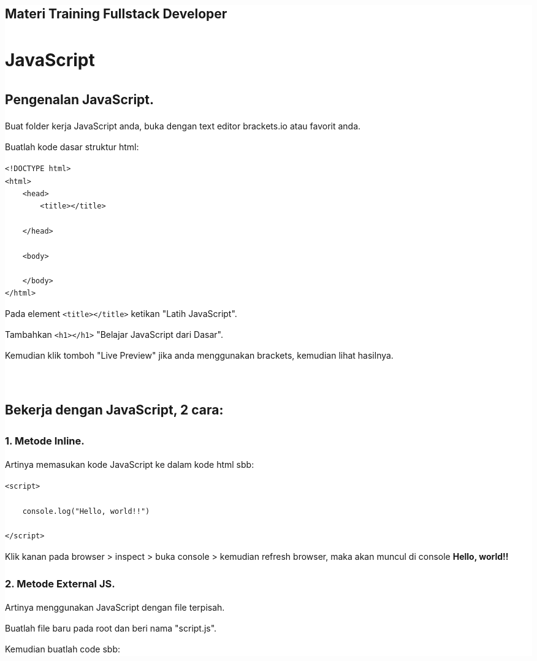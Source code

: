 ## Materi Training Fullstack Developer

# JavaScript


## Pengenalan JavaScript.

Buat folder kerja JavaScript anda, buka dengan text editor brackets.io atau favorit anda.

Buatlah kode dasar struktur html:

	<!DOCTYPE html>
	<html>
		<head>
			<title></title>
			
		</head>
		
		<body>
		
		</body>
	</html>


Pada element ```<title></title>``` ketikan "Latih JavaScript".


Tambahkan ```<h1></h1>``` "Belajar JavaScript dari Dasar".


Kemudian klik tomboh "Live Preview" jika anda menggunakan brackets, kemudian lihat hasilnya.

<br>

## Bekerja dengan JavaScript, 2 cara:

### 1. Metode Inline.

Artinya memasukan kode JavaScript ke dalam kode html sbb:

	<script>
	
		console.log("Hello, world!!")
	
	</script>

Klik kanan pada browser > inspect > buka console > kemudian refresh browser, maka akan muncul di console **Hello, world!!**


### 2. Metode External JS.

Artinya menggunakan JavaScript dengan file terpisah. 

Buatlah file baru pada root dan beri nama "script.js".

Kemudian buatlah code sbb:
